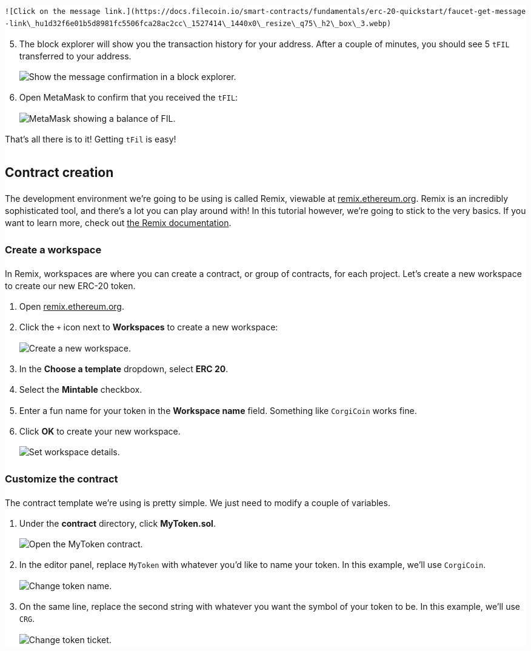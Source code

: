     ![Click on the message link.](https://docs.filecoin.io/smart-contracts/fundamentals/erc-20-quickstart/faucet-get-message-link\_hu1d32f6e01b5d8981fc5506fca28ac2cc\_1527414\_1440x0\_resize\_q75\_h2\_box\_3.webp)
5.  The block explorer will show you the transaction history for your address. After a couple of minutes, you should see 5 `tFIL` transferred to your address.

    ![Show the message confirmation in a block explorer.](https://docs.filecoin.io/smart-contracts/fundamentals/erc-20-quickstart/faucet-show-message-confirmation\_hu8feed5339173096a46c1b426854a47c1\_156184\_1440x0\_resize\_q75\_h2\_box\_3.webp)
6.  Open MetaMask to confirm that you received the `tFIL`:

    ![MetaMask showing a balance of FIL.](https://docs.filecoin.io/smart-contracts/fundamentals/erc-20-quickstart/faucet-metamask-with-balance\_hu243fdbf61ffe9fb951abf6d2da3277e9\_17000\_382x0\_resize\_q75\_h2\_box\_3.webp)

That’s all there is to it! Getting `tFil` is easy!

## Contract creation

The development environment we’re going to be using is called Remix, viewable at [remix.ethereum.org](https://remix.ethereum.org/). Remix is an incredibly sophisticated tool, and there’s a lot you can play around with! In this tutorial however, we’re going to stick to the very basics. If you want to learn more, check out [the Remix documentation](https://remix-ide.readthedocs.io/en/latest/).

### Create a workspace

In Remix, workspaces are where you can create a contract, or group of contracts, for each project. Let’s create a new workspace to create our new ERC-20 token.

1. Open [remix.ethereum.org](https://remix.ethereum.org).
2.  Click the `+` icon next to **Workspaces** to create a new workspace:

    ![Create a new workspace.](https://docs.filecoin.io/smart-contracts/fundamentals/erc-20-quickstart/create-a-workspace-add\_hu3544d968bcfb3c9e6b50e74a9c440a60\_252468\_1440x0\_resize\_q75\_h2\_box\_3.webp)
3. In the **Choose a template** dropdown, select **ERC 20**.
4. Select the **Mintable** checkbox.
5. Enter a fun name for your token in the **Workspace name** field. Something like `CorgiCoin` works fine.
6.  Click **OK** to create your new workspace.

    ![Set workspace details.](https://docs.filecoin.io/smart-contracts/fundamentals/erc-20-quickstart/create-a-workspace-details\_hube86baae893ca7489237727aa1192243\_224220\_1440x0\_resize\_q75\_h2\_box\_3.webp)

### Customize the contract

The contract template we’re using is pretty simple. We just need to modify a couple of variables.

1.  Under the **contract** directory, click **MyToken.sol**.

    ![Open the MyToken contract.](https://docs.filecoin.io/smart-contracts/fundamentals/erc-20-quickstart/customize-open-mytoken-contract\_hud7e61ed658807253f66a5d33b477e01a\_176123\_1440x0\_resize\_q75\_h2\_box\_3.webp)
2.  In the editor panel, replace `MyToken` with whatever you’d like to name your token. In this example, we’ll use `CorgiCoin`.

    ![Change token name.](https://docs.filecoin.io/smart-contracts/fundamentals/erc-20-quickstart/customize-change-token-name\_hu2cbf839b1a6648e961f05af53eb7653d\_176671\_1440x0\_resize\_q75\_h2\_box\_3.webp)
3.  On the same line, replace the second string with whatever you want the symbol of your token to be. In this example, we’ll use `CRG`.

    ![Change token ticket.](https://docs.filecoin.io/smart-contracts/fundamentals/erc-20-quickstart/customize-change-token-ticker\_huf68f1887fa70b7da410ea4444d02407a\_177337\_1440x0\_resize\_q75\_h2\_box\_3.webp)
